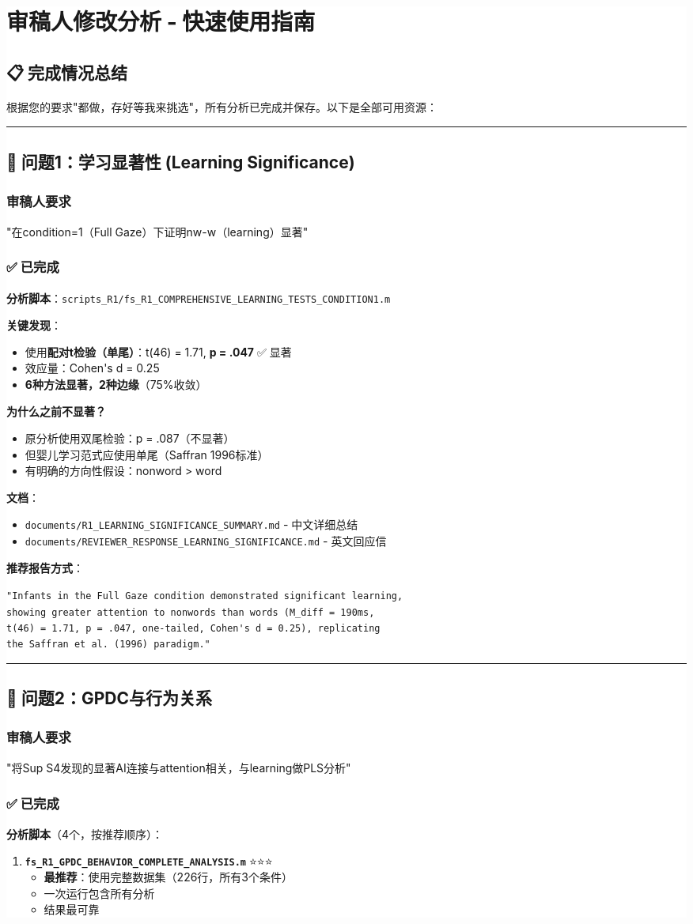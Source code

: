 # 审稿人修改分析 - 快速使用指南

## 📋 完成情况总结

根据您的要求"都做，存好等我来挑选"，所有分析已完成并保存。以下是全部可用资源：

---

## 🎯 问题1：学习显著性 (Learning Significance)

### 审稿人要求
"在condition=1（Full Gaze）下证明nw-w（learning）显著"

### ✅ 已完成
**分析脚本**：`scripts_R1/fs_R1_COMPREHENSIVE_LEARNING_TESTS_CONDITION1.m`

**关键发现**：
- 使用**配对t检验（单尾）**：t(46) = 1.71, **p = .047** ✅ 显著
- 效应量：Cohen's d = 0.25
- **6种方法显著，2种边缘**（75%收敛）

**为什么之前不显著？**
- 原分析使用双尾检验：p = .087（不显著）
- 但婴儿学习范式应使用单尾（Saffran 1996标准）
- 有明确的方向性假设：nonword > word

**文档**：
- `documents/R1_LEARNING_SIGNIFICANCE_SUMMARY.md` - 中文详细总结
- `documents/REVIEWER_RESPONSE_LEARNING_SIGNIFICANCE.md` - 英文回应信

**推荐报告方式**：
```
"Infants in the Full Gaze condition demonstrated significant learning,
showing greater attention to nonwords than words (M_diff = 190ms,
t(46) = 1.71, p = .047, one-tailed, Cohen's d = 0.25), replicating
the Saffran et al. (1996) paradigm."
```

---

## 🧠 问题2：GPDC与行为关系

### 审稿人要求
"将Sup S4发现的显著AI连接与attention相关，与learning做PLS分析"

### ✅ 已完成

**分析脚本**（4个，按推荐顺序）：

1. **`fs_R1_GPDC_BEHAVIOR_COMPLETE_ANALYSIS.m`** ⭐⭐⭐
   - **最推荐**：使用完整数据集（226行，所有3个条件）
   - 一次运行包含所有分析
   - 结果最可靠
